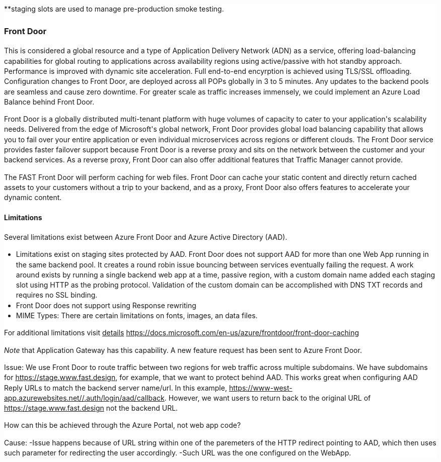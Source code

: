 **staging slots are used to manage pre-production smoke testing.


### Front Door
This is considered a global resource and a type of Application Delivery Network (ADN) as a service, offering load-balancing capabilities for global routing to applications across availability regions using active/passive with hot standby approach. Performance is improved with dynamic site acceleration. Full end-to-end encyrption is achieved using TLS/SSL offloading. Configuration changes to Front Door, are deployed across all POPs globally in 3 to 5 minutes. Any updates to the backend pools are seamless and cause zero downtime. For greater scale as traffic increases immensely, we could implement an Azure Load Balance behind Front Door.

Front Door is a globally distributed multi-tenant platform with huge volumes of capacity to cater to your application's scalability needs. Delivered from the edge of Microsoft's global network, Front Door provides global load balancing capability that allows you to fail over your entire application or even individual microservices across regions or different clouds. The Front Door service provides faster failover support because Front Door is a reverse proxy and sits on the network between the customer and your backend services. As a reverse proxy, Front Door can also offer additional features that Traffic Manager cannot provide.

The FAST Front Door will perform caching for web files. Front Door can cache your static content and directly return cached assets to your customers without a trip to your backend, and as a proxy, Front Door also offers features to accelerate your dynamic content.

#### Limitations
Several limitations exist between Azure Front Door and Azure Active Directory (AAD).

* Limitations exist on staging sites protected by AAD. Front Door does not support AAD for more than one Web App running in the same backend pool. It creates a round robin issue bouncing between services eventually failing the request. A work around exists by running a single backend web app at a time, passive region, with a custom domain name added each staging slot using HTTP as the probing protocol. Validation of the custom domain can be accomplished with DNS TXT records and requires no SSL binding.
* Front Door does not support using Response rewriting
* MIME Types: There are certain limitations on fonts, images, an data files.

For additional limitations visit [details](https://docs.microsoft.com/en-us/azure/azure-resource-manager/management/azure-subscription-service-limits#azure-front-door-service-limits) https://docs.microsoft.com/en-us/azure/frontdoor/front-door-caching

_Note_ that Application Gateway has this capability. A new feature request has been sent to Azure Front Door.

Issue:
We use Front Door to route traffic between two regions for web traffic across multiple subdomains.  We have subdomains for https://stage.www.fast.design, for example, that we want to protect behind AAD.  This works great when configuring AAD Reply URLs to match the backend server name/url.  In this example, https://www-west-app.azurewebsites.net//.auth/login/aad/callback.  However, we want users to return back to the original URL of https://stage.www.fast.design not the backend URL.  

How can this be achieved through the Azure Portal, not web app code?
 
Cause:
-Issue happens because of URL string within one of the paremeters of the HTTP redirect pointing to AAD, which then uses such parameter for redirecting the user accordingly.
-Such URL was the one configured on the WebApp.
 
